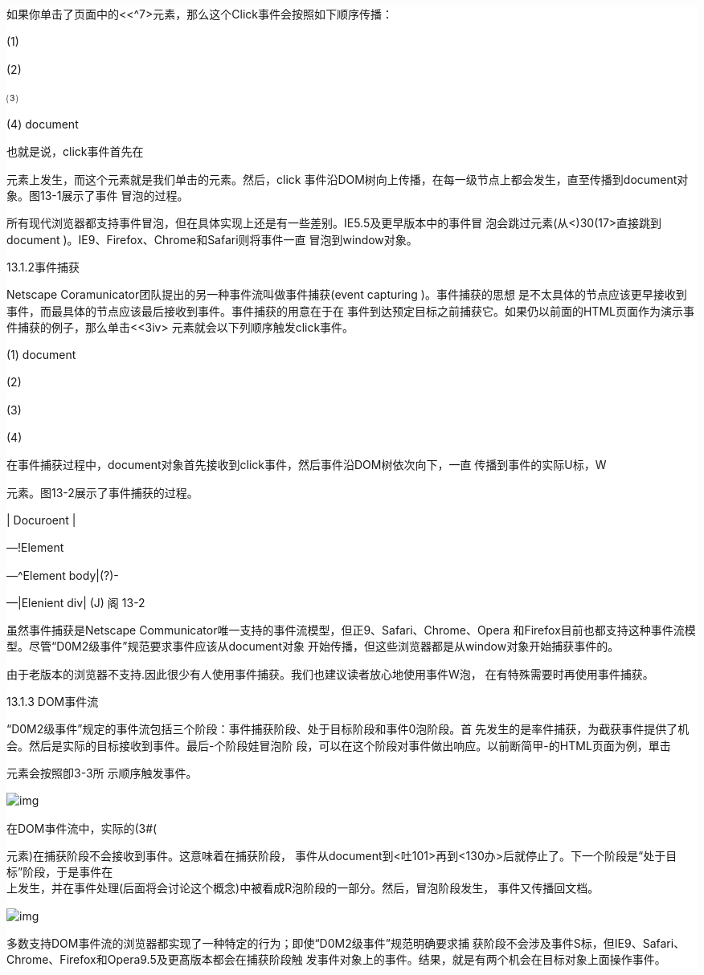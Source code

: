 如果你单击了页面中的<<^7>元素，那么这个Click事件会按照如下顺序传播：

(1)    <div>

(2)    <body>

⑶ <html>

(4) document

也就是说，click事件首先在<div>元素上发生，而这个元素就是我们单击的元素。然后，click 事件沿DOM树向上传播，在每一级节点上都会发生，直至传播到document对象。图13-1展示了事件 冒泡的过程。

所有现代浏览器都支持事件冒泡，但在具体实现上还是有一些差别。IE5.5及更早版本中的事件冒 泡会跳过元素(从<)30(17>直接跳到document )。IE9、Firefox、Chrome和Safari则将事件一直 冒泡到window对象。

13.1.2事件捕获

Netscape Coramunicator团队提出的另一种事件流叫做事件捕获(event capturing )。事件捕获的思想 是不太具体的节点应该更早接收到事件，而最具体的节点应该最后接收到事件。事件捕获的用意在于在 事件到达预定目标之前捕获它。如果仍以前面的HTML页面作为演示事件捕获的例子，那么单击<<3iv> 元素就会以下列顺序触发click事件。

(1) document

(2)    <html>

(3)    <body>

(4)    <div>

在事件捕获过程中，document对象首先接收到click事件，然后事件沿DOM树依次向下，一直 传播到事件的实际U标，W<div>元素。图13-2展示了事件捕获的过程。

| Docuroent |

―!Element

—^Element body|(?)-

—|Elenient div| (J) 阁 13-2

虽然事件捕获是Netscape Communicator唯一支持的事件流模型，但正9、Safari、Chrome、Opera 和Firefox目前也都支持这种事件流模型。尽管“D0M2级事件”规范要求事件应该从document对象 开始传播，但这些浏览器都是从window对象开始捕获事件的。

由于老版本的浏览器不支持.因此很少有人使用事件捕获。我们也建议读者放心地使用事件W泡， 在有特殊需要时再使用事件捕获。

13.1.3 DOM事件流

“D0M2级事件”规定的事件流包括三个阶段：事件捕获阶段、处于目标阶段和事件0泡阶段。首 先发生的是率件捕获，为截获事件提供了机会。然后是实际的目标接收到事件。最后-个阶段娃冒泡阶 段，可以在这个阶段对事件做出响应。以前断简甲-的HTML页面为例，單击<div>元素会按照卽3-3所 示顺序触发事件。

![img](E:/11.ProgramFiles/Typora/JavaScriptd8a70b8fbea1082c34809-60.jpg)

 

在DOM亊件流中，实际的(3#(<div>元素)在捕获阶段不会接收到事件。这意味着在捕获阶段， 事件从document到<吐101>再到<130办>后就停止了。下一个阶段是“处于目标”阶段，于是事件在<div> 上发生，并在事件处理(后面将会讨论这个概念)中被看成R泡阶段的一部分。然后，冒泡阶段发生， 事件又传播回文档。

![img](E:/11.ProgramFiles/Typora/JavaScriptd8a70b8fbea1082c34809-61.jpg)

 

多数支持DOM事件流的浏览器都实现了一种特定的行为；即使“D0M2级事件”规范明确要求捕 获阶段不会涉及事件S标，但IE9、Safari、Chrome、Firefox和Opera9.5及更髙版本都会在捕获阶段触 发事件对象上的事件。结果，就是有两个机会在目标对象上面操作事件。
